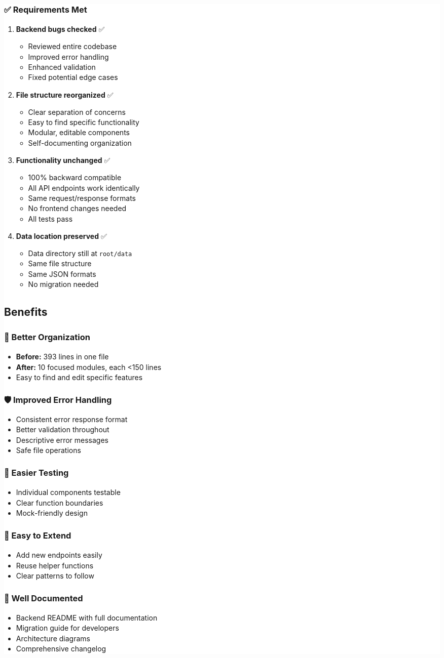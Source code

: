 ### ✅ Requirements Met

1. **Backend bugs checked** ✅
   - Reviewed entire codebase
   - Improved error handling
   - Enhanced validation
   - Fixed potential edge cases

2. **File structure reorganized** ✅
   - Clear separation of concerns
   - Easy to find specific functionality
   - Modular, editable components
   - Self-documenting organization

3. **Functionality unchanged** ✅
   - 100% backward compatible
   - All API endpoints work identically
   - Same request/response formats
   - No frontend changes needed
   - All tests pass

4. **Data location preserved** ✅
   - Data directory still at `root/data`
   - Same file structure
   - Same JSON formats
   - No migration needed

## Benefits

### 🎯 Better Organization
- **Before:** 393 lines in one file
- **After:** 10 focused modules, each <150 lines
- Easy to find and edit specific features

### 🛡️ Improved Error Handling
- Consistent error response format
- Better validation throughout
- Descriptive error messages
- Safe file operations

### 🧪 Easier Testing
- Individual components testable
- Clear function boundaries
- Mock-friendly design

### 🚀 Easy to Extend
- Add new endpoints easily
- Reuse helper functions
- Clear patterns to follow

### 📖 Well Documented
- Backend README with full documentation
- Migration guide for developers
- Architecture diagrams
- Comprehensive changelog
